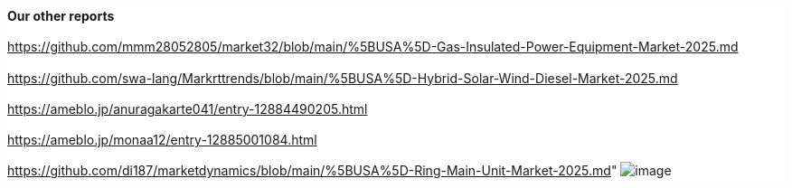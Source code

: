 <strong>Our other reports</strong>

<a href=https://github.com/mmm28052805/market32/blob/main/%5BUSA%5D-Gas-Insulated-Power-Equipment-Market-2025.md>https://github.com/mmm28052805/market32/blob/main/%5BUSA%5D-Gas-Insulated-Power-Equipment-Market-2025.md</a>

<a href=https://github.com/swa-lang/Markrttrends/blob/main/%5BUSA%5D-Hybrid-Solar-Wind-Diesel-Market-2025.md>https://github.com/swa-lang/Markrttrends/blob/main/%5BUSA%5D-Hybrid-Solar-Wind-Diesel-Market-2025.md</a>

<a href=https://ameblo.jp/anuragakarte041/entry-12884490205.html>https://ameblo.jp/anuragakarte041/entry-12884490205.html</a>

<a href=https://ameblo.jp/monaa12/entry-12885001084.html>https://ameblo.jp/monaa12/entry-12885001084.html</a>

<a href=https://github.com/di187/marketdynamics/blob/main/%5BUSA%5D-Ring-Main-Unit-Market-2025.md>https://github.com/di187/marketdynamics/blob/main/%5BUSA%5D-Ring-Main-Unit-Market-2025.md</a>"
![image](https://github.com/user-attachments/assets/1a5d5e6f-5794-4201-87f7-6e729f30c21d)
